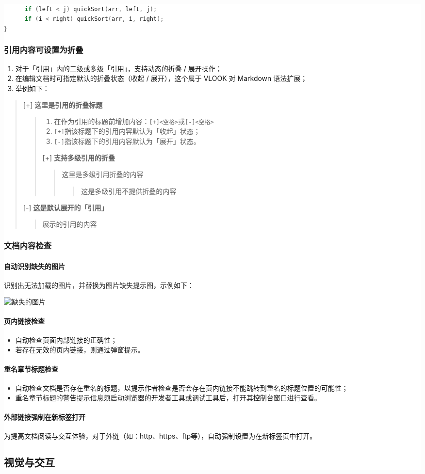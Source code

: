 ```c++
      if (left < j) quickSort(arr, left, j);
      if (i < right) quickSort(arr, i, right);
}
```

### 引用内容可设置为折叠

1. 对于「引用」内的二级或多级「引用」，支持动态的折叠 / 展开操作；
2. 在编辑文档时可指定默认的折叠状态（收起 / 展开），这个属于 VLOOK 对 Markdown 语法扩展；
3. 举例如下：

> [+] **这里是引用的折叠标题**
>
> > 1. 在作为引用的标题前增加内容：`[+]<空格>`或`[-]<空格>`
> > 2. `[+]`指该标题下的引用内容默认为「收起」状态；
> > 3. `[-]`指该标题下的引用内容默认为「展开」状态。
> >
> > [+] **支持多级引用的折叠**
> >
> > > 这里是多级引用折叠的内容
> > >
> > > > 这是多级引用不提供折叠的内容
>
> [-] **这是默认展开的「引用」**
>
> > 展示的引用的内容



### 文档内容检查

#### 自动识别缺失的图片

识别出无法加载的图片，并替换为图片缺失提示图，示例如下：

![缺失的图片](vlook-lost-image.jpg?invert=in-dark)

#### 页内链接检查

+ 自动检查页面内部链接的正确性；
+ 若存在无效的页内链接，则通过弹窗提示。

#### 重名章节标题检查

+ 自动检查文档是否存在重名的标题，以提示作者检查是否会存在页内链接不能跳转到重名的标题位置的可能性；
+ 重名章节标题的警告提示信息须启动浏览器的开发者工具或调试工具后，打开其控制台窗口进行查看。

#### 外部链接强制在新标签打开

为提高文档阅读与交互体验，对于外链（如：http、https、ftp等），自动强制设置为在新标签页中打开。

## 视觉与交互


[^Typora]: Typora 是非常棒的跨平台的 Markdown 编辑器，支持直接预览与编辑，更详细的特性详见[官网](https://www.typora.io)。
[^主题样式]: 可以根据 VLOOK 源码目录下的 LESS 中文件为样例进行自定义扩展，访问 VLOOK 在 [github 主页](http://github.com/madmaxchow/vlook)了解更多。
[^mermaid]: mermaid 是一个用于画流程图、状态图、顺序图、甘特图的库，使用 JS 进行本地渲染，广泛集成于许多 Markdown 编辑器中。详见 [mermaid官网](https://mermaidjs.github.io)，或 VLOOK 的示例文档《[脚本化图表 for Markdown](https://madmaxchow.github.io/VLOOK/chart.html)》
[^flowchart.js]: flowchart.js 基于 SVG 的流程图插件，它仅需几行代码即可在 Web 上完成流程图的构建。可以从文字表述中画出简单的 SVG 流程图，也可以画出彩色的图表。详见 [flowchart.js 官网](http://flowchart.js.org)，或 VLOOK 的示例文档《[脚本化图表 for Markdown](https://madmaxchow.github.io/VLOOK/chart.html)》。
[^JS Sequence Diagrams]: JS sequence diagrams 是一个方便建立UML的顺序图（序列图or循序图）在线工具，使用简单。详见 [JS Sequence Diagrams](https://bramp.github.io/js-sequence-diagrams/) 官网，或 VLOOK 的示例文档《[脚本化图表 for Markdown](https://madmaxchow.github.io/VLOOK/chart.html)》。
[^脚注1]: 这是增**强的脚注**的信息，该增强由 VLOOK 插件提供。[VLOOK™ 是什么？](#VLOOK™ 是什么)